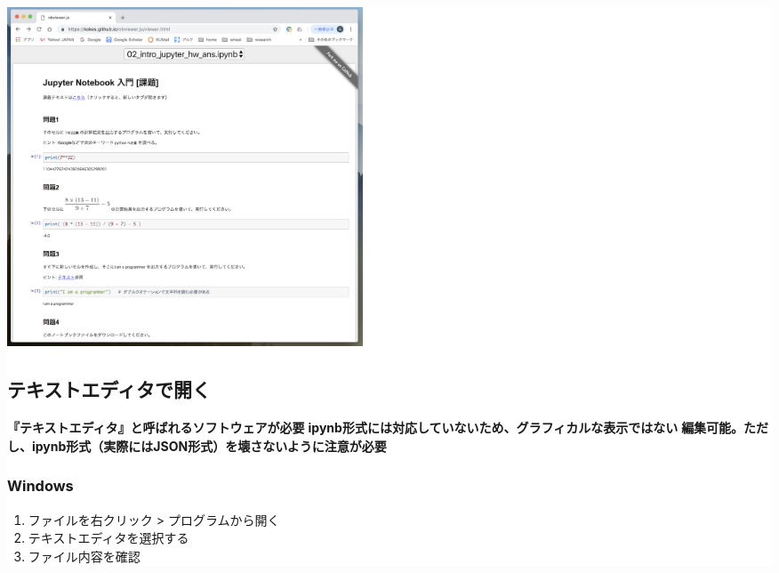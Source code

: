 <div style="margin-bottom: 5px;"><img src="../images/99/nbviewer_03.png" width="400px" alt="view_ipynb_by_nbviewer"></div>

<a name="text-editor"></a>
## テキストエディタで開く
__『テキストエディタ』と呼ばれるソフトウェアが必要__
__ipynb形式には対応していないため、グラフィカルな表示ではない__
__編集可能。ただし、ipynb形式（実際にはJSON形式）を壊さないように注意が必要__

### Windows
1. ファイルを右クリック > プログラムから開く
1. テキストエディタを選択する
1. ファイル内容を確認
